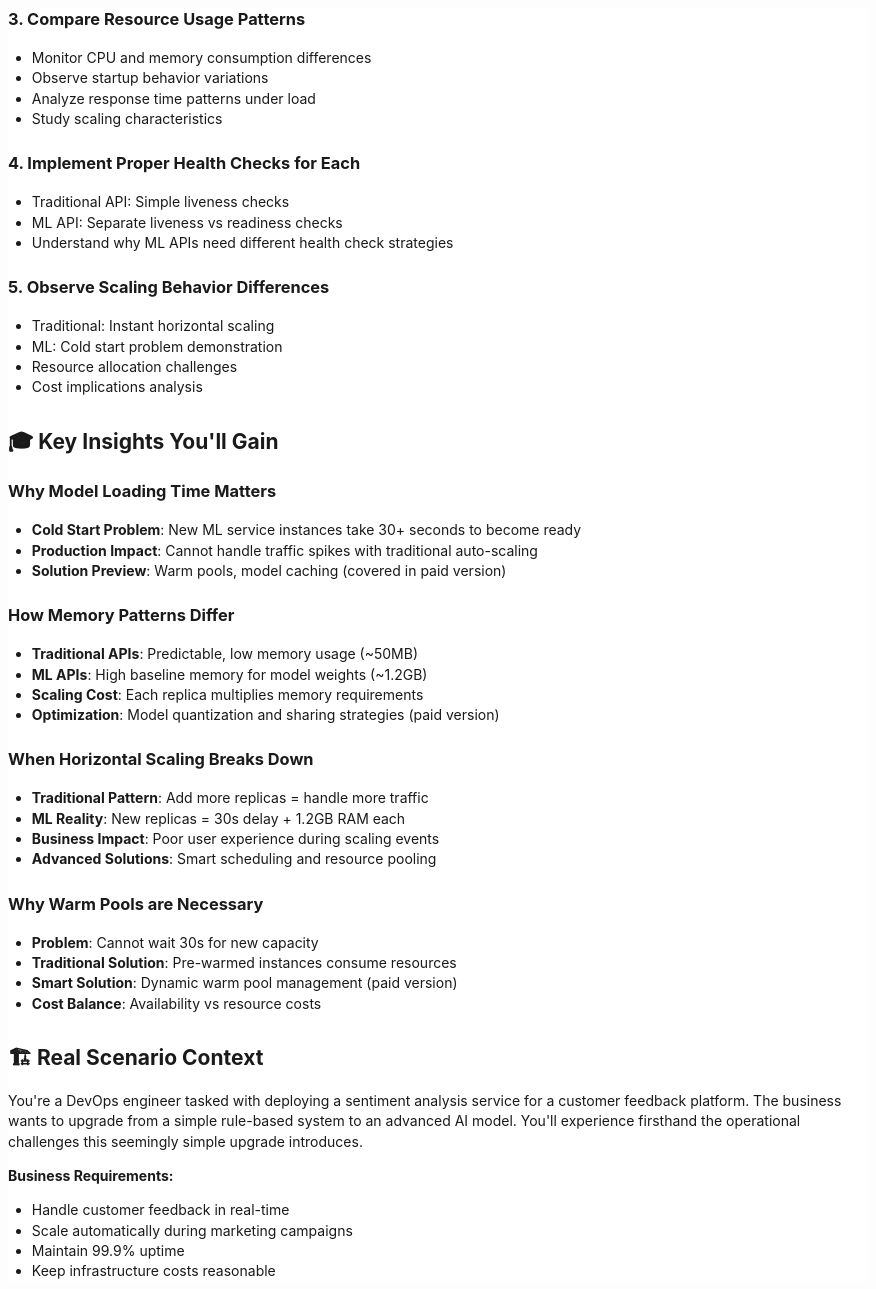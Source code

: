 ### 3. Compare Resource Usage Patterns
- Monitor CPU and memory consumption differences
- Observe startup behavior variations
- Analyze response time patterns under load
- Study scaling characteristics

### 4. Implement Proper Health Checks for Each
- Traditional API: Simple liveness checks
- ML API: Separate liveness vs readiness checks
- Understand why ML APIs need different health check strategies

### 5. Observe Scaling Behavior Differences
- Traditional: Instant horizontal scaling
- ML: Cold start problem demonstration
- Resource allocation challenges
- Cost implications analysis

## 🎓 Key Insights You'll Gain

### Why Model Loading Time Matters
- **Cold Start Problem**: New ML service instances take 30+ seconds to become ready
- **Production Impact**: Cannot handle traffic spikes with traditional auto-scaling
- **Solution Preview**: Warm pools, model caching (covered in paid version)

### How Memory Patterns Differ
- **Traditional APIs**: Predictable, low memory usage (~50MB)
- **ML APIs**: High baseline memory for model weights (~1.2GB)
- **Scaling Cost**: Each replica multiplies memory requirements
- **Optimization**: Model quantization and sharing strategies (paid version)

### When Horizontal Scaling Breaks Down
- **Traditional Pattern**: Add more replicas = handle more traffic
- **ML Reality**: New replicas = 30s delay + 1.2GB RAM each
- **Business Impact**: Poor user experience during scaling events
- **Advanced Solutions**: Smart scheduling and resource pooling

### Why Warm Pools are Necessary
- **Problem**: Cannot wait 30s for new capacity
- **Traditional Solution**: Pre-warmed instances consume resources
- **Smart Solution**: Dynamic warm pool management (paid version)
- **Cost Balance**: Availability vs resource costs

## 🏗️ Real Scenario Context
You're a DevOps engineer tasked with deploying a sentiment analysis service for a customer feedback platform. The business wants to upgrade from a simple rule-based system to an advanced AI model. You'll experience firsthand the operational challenges this seemingly simple upgrade introduces.

**Business Requirements:**
- Handle customer feedback in real-time
- Scale automatically during marketing campaigns
- Maintain 99.9% uptime
- Keep infrastructure costs reasonable

